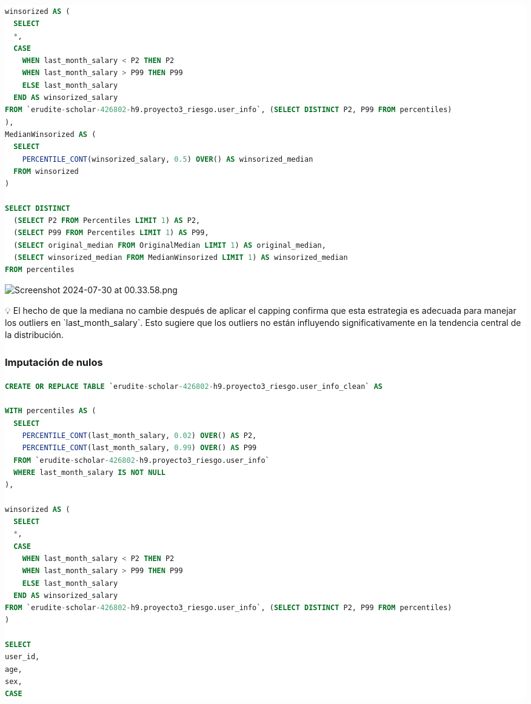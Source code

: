 ```sql
winsorized AS (
  SELECT
  *,
  CASE
    WHEN last_month_salary < P2 THEN P2
    WHEN last_month_salary > P99 THEN P99
    ELSE last_month_salary
  END AS winsorized_salary
FROM `erudite-scholar-426802-h9.proyecto3_riesgo.user_info`, (SELECT DISTINCT P2, P99 FROM percentiles)
),
MedianWinsorized AS (
  SELECT
    PERCENTILE_CONT(winsorized_salary, 0.5) OVER() AS winsorized_median
  FROM winsorized
)

SELECT DISTINCT 
  (SELECT P2 FROM Percentiles LIMIT 1) AS P2,
  (SELECT P99 FROM Percentiles LIMIT 1) AS P99,
  (SELECT original_median FROM OriginalMedian LIMIT 1) AS original_median,
  (SELECT winsorized_median FROM MedianWinsorized LIMIT 1) AS winsorized_median
FROM percentiles
```

![Screenshot 2024-07-30 at 00.33.58.png](https://prod-files-secure.s3.us-west-2.amazonaws.com/ebb9ff67-9568-4153-82ed-51e9dbc8b9ad/6254f58d-1e4f-4c80-94af-4756cb1fa1cb/Screenshot_2024-07-30_at_00.33.58.png)

<aside>
💡 El hecho de que la mediana no cambie después de aplicar el capping confirma que esta estrategia es adecuada para manejar los outliers en `last_month_salary`. Esto sugiere que los outliers no están influyendo significativamente en la tendencia central de la distribución.

</aside>

### Imputación de nulos

```sql
CREATE OR REPLACE TABLE `erudite-scholar-426802-h9.proyecto3_riesgo.user_info_clean` AS

WITH percentiles AS (
  SELECT
    PERCENTILE_CONT(last_month_salary, 0.02) OVER() AS P2,
    PERCENTILE_CONT(last_month_salary, 0.99) OVER() AS P99
  FROM `erudite-scholar-426802-h9.proyecto3_riesgo.user_info`
  WHERE last_month_salary IS NOT NULL
),

winsorized AS (
  SELECT
  *,
  CASE
    WHEN last_month_salary < P2 THEN P2
    WHEN last_month_salary > P99 THEN P99
    ELSE last_month_salary
  END AS winsorized_salary
FROM `erudite-scholar-426802-h9.proyecto3_riesgo.user_info`, (SELECT DISTINCT P2, P99 FROM percentiles)
)

SELECT
user_id,
age,
sex,
CASE
```